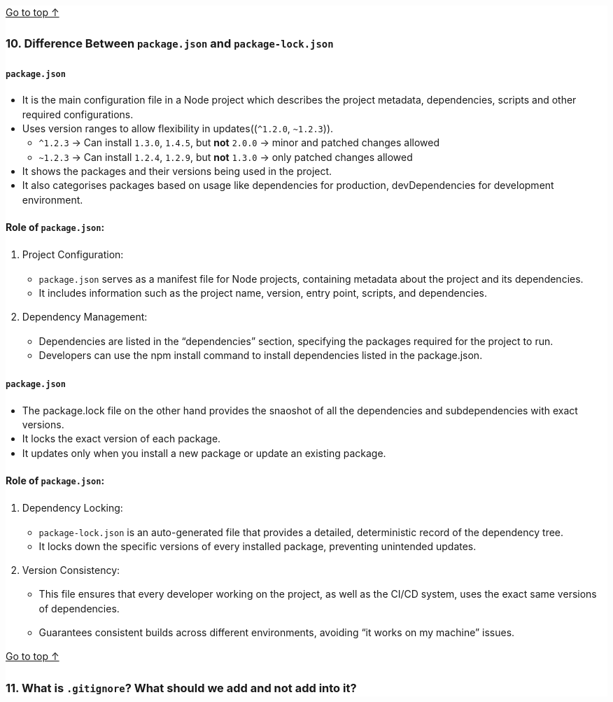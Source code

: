 [Go to top ↑](#index)

### **10. Difference Between `package.json` and `package-lock.json`**

#### **`package.json`**

- It is the main configuration file in a Node project which describes the project metadata, dependencies, scripts and other required configurations.
- Uses version ranges to allow flexibility in updates((`^1.2.0`, `~1.2.3`)).
  - `^1.2.3` → Can install `1.3.0`, `1.4.5`, but **not** `2.0.0` -> minor and patched changes allowed
  - `~1.2.3` → Can install `1.2.4`, `1.2.9`, but **not** `1.3.0` -> only patched changes allowed
- It shows the packages and their versions being used in the project.
- It also categorises packages based on usage like dependencies for production, devDependencies for development environment.

#### **Role of `package.json`:**

1. Project Configuration:

   - `package.json` serves as a manifest file for Node projects, containing metadata about the project and its dependencies.
   - It includes information such as the project name, version, entry point, scripts, and dependencies.

2. Dependency Management:

   - Dependencies are listed in the “dependencies” section, specifying the packages required for the project to run.
   - Developers can use the npm install command to install dependencies listed in the package.json.

#### **`package.json`**

- The package.lock file on the other hand provides the snaoshot of all the dependencies and subdependencies with exact versions.
- It locks the exact version of each package.
- It updates only when you install a new package or update an existing package.

#### **Role of `package.json`:**

1. Dependency Locking:

   - `package-lock.json` is an auto-generated file that provides a detailed, deterministic record of the dependency tree.
   - It locks down the specific versions of every installed package, preventing unintended updates.

2. Version Consistency:

   - This file ensures that every developer working on the project, as well as the CI/CD system, uses the exact same versions of dependencies.

   - Guarantees consistent builds across different environments, avoiding “it works on my machine” issues.

[Go to top ↑](#index)

### **11. What is `.gitignore`? What should we add and not add into it?**
